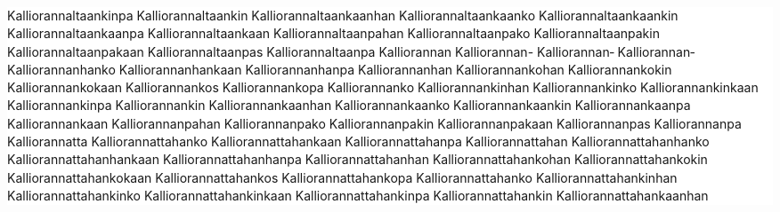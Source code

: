 Kalliorannaltaankinpa
Kalliorannaltaankin
Kalliorannaltaankaanhan
Kalliorannaltaankaanko
Kalliorannaltaankaankin
Kalliorannaltaankaanpa
Kalliorannaltaankaan
Kalliorannaltaanpahan
Kalliorannaltaanpako
Kalliorannaltaanpakin
Kalliorannaltaanpakaan
Kalliorannaltaanpas
Kalliorannaltaanpa
Kalliorannan
Kalliorannan-
Kalliorannan‐
Kalliorannan‑
Kalliorannanhanko
Kalliorannanhankaan
Kalliorannanhanpa
Kalliorannanhan
Kalliorannankohan
Kalliorannankokin
Kalliorannankokaan
Kalliorannankos
Kalliorannankopa
Kalliorannanko
Kalliorannankinhan
Kalliorannankinko
Kalliorannankinkaan
Kalliorannankinpa
Kalliorannankin
Kalliorannankaanhan
Kalliorannankaanko
Kalliorannankaankin
Kalliorannankaanpa
Kalliorannankaan
Kalliorannanpahan
Kalliorannanpako
Kalliorannanpakin
Kalliorannanpakaan
Kalliorannanpas
Kalliorannanpa
Kalliorannatta
Kalliorannattahanko
Kalliorannattahankaan
Kalliorannattahanpa
Kalliorannattahan
Kalliorannattahanhanko
Kalliorannattahanhankaan
Kalliorannattahanhanpa
Kalliorannattahanhan
Kalliorannattahankohan
Kalliorannattahankokin
Kalliorannattahankokaan
Kalliorannattahankos
Kalliorannattahankopa
Kalliorannattahanko
Kalliorannattahankinhan
Kalliorannattahankinko
Kalliorannattahankinkaan
Kalliorannattahankinpa
Kalliorannattahankin
Kalliorannattahankaanhan